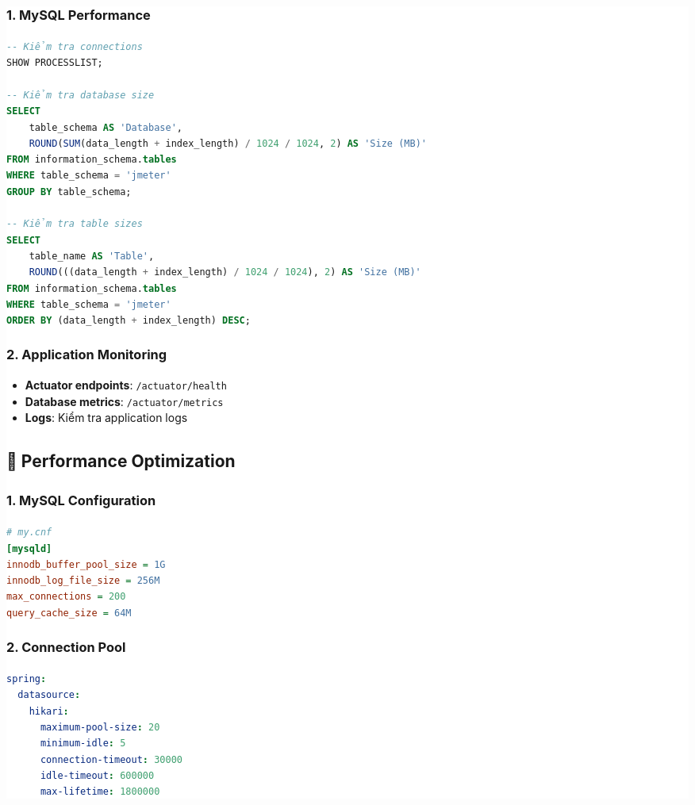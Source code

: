 ### 1. MySQL Performance
```sql
-- Kiểm tra connections
SHOW PROCESSLIST;

-- Kiểm tra database size
SELECT 
    table_schema AS 'Database',
    ROUND(SUM(data_length + index_length) / 1024 / 1024, 2) AS 'Size (MB)'
FROM information_schema.tables 
WHERE table_schema = 'jmeter'
GROUP BY table_schema;

-- Kiểm tra table sizes
SELECT 
    table_name AS 'Table',
    ROUND(((data_length + index_length) / 1024 / 1024), 2) AS 'Size (MB)'
FROM information_schema.tables 
WHERE table_schema = 'jmeter'
ORDER BY (data_length + index_length) DESC;
```

### 2. Application Monitoring
- **Actuator endpoints**: `/actuator/health`
- **Database metrics**: `/actuator/metrics`
- **Logs**: Kiểm tra application logs

## 🎯 Performance Optimization

### 1. MySQL Configuration
```ini
# my.cnf
[mysqld]
innodb_buffer_pool_size = 1G
innodb_log_file_size = 256M
max_connections = 200
query_cache_size = 64M
```

### 2. Connection Pool
```yaml
spring:
  datasource:
    hikari:
      maximum-pool-size: 20
      minimum-idle: 5
      connection-timeout: 30000
      idle-timeout: 600000
      max-lifetime: 1800000
```
